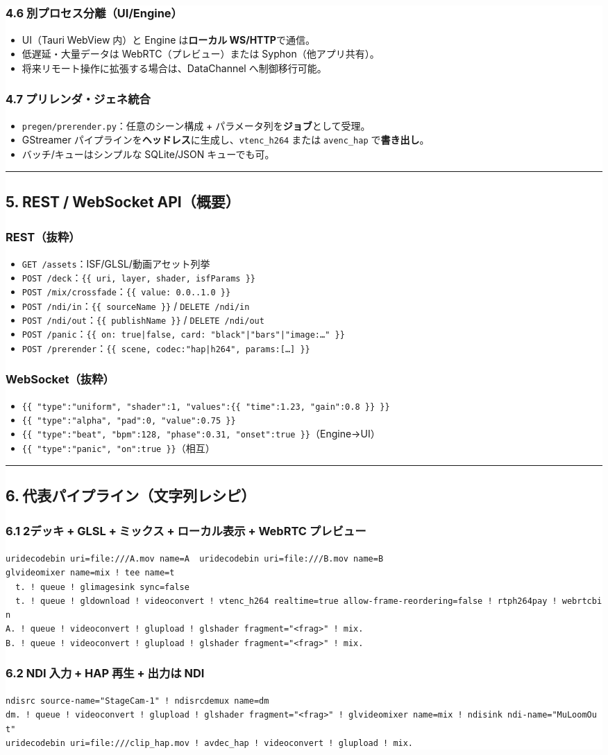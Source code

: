 ### 4.6 別プロセス分離（UI/Engine）
- UI（Tauri WebView 内）と Engine は**ローカル WS/HTTP**で通信。
- 低遅延・大量データは WebRTC（プレビュー）または Syphon（他アプリ共有）。
- 将来リモート操作に拡張する場合は、DataChannel へ制御移行可能。

### 4.7 プリレンダ・ジェネ統合
- `pregen/prerender.py`：任意のシーン構成 + パラメータ列を**ジョブ**として受理。
- GStreamer パイプラインを**ヘッドレス**に生成し、`vtenc_h264` または `avenc_hap` で**書き出し**。
- バッチ/キューはシンプルな SQLite/JSON キューでも可。

---

## 5. REST / WebSocket API（概要）

### REST（抜粋）
- `GET /assets`：ISF/GLSL/動画アセット列挙
- `POST /deck`：`{{ uri, layer, shader, isfParams }}`
- `POST /mix/crossfade`：`{{ value: 0.0..1.0 }}`
- `POST /ndi/in`：`{{ sourceName }}` / `DELETE /ndi/in`
- `POST /ndi/out`：`{{ publishName }}` / `DELETE /ndi/out`
- `POST /panic`：`{{ on: true|false, card: "black"|"bars"|"image:…" }}`
- `POST /prerender`：`{{ scene, codec:"hap|h264", params:[…] }}`

### WebSocket（抜粋）
- `{{ "type":"uniform", "shader":1, "values":{{ "time":1.23, "gain":0.8 }} }}`
- `{{ "type":"alpha", "pad":0, "value":0.75 }}`
- `{{ "type":"beat", "bpm":128, "phase":0.31, "onset":true }}`（Engine→UI）
- `{{ "type":"panic", "on":true }}`（相互）

---

## 6. 代表パイプライン（文字列レシピ）

### 6.1 2デッキ + GLSL + ミックス + ローカル表示 + WebRTC プレビュー
```
uridecodebin uri=file:///A.mov name=A  uridecodebin uri=file:///B.mov name=B
glvideomixer name=mix ! tee name=t
  t. ! queue ! glimagesink sync=false
  t. ! queue ! gldownload ! videoconvert ! vtenc_h264 realtime=true allow-frame-reordering=false ! rtph264pay ! webrtcbin
A. ! queue ! videoconvert ! glupload ! glshader fragment="<frag>" ! mix.
B. ! queue ! videoconvert ! glupload ! glshader fragment="<frag>" ! mix.
```

### 6.2 NDI 入力 + HAP 再生 + 出力は NDI
```
ndisrc source-name="StageCam-1" ! ndisrcdemux name=dm
dm. ! queue ! videoconvert ! glupload ! glshader fragment="<frag>" ! glvideomixer name=mix ! ndisink ndi-name="MuLoomOut"
uridecodebin uri=file:///clip_hap.mov ! avdec_hap ! videoconvert ! glupload ! mix.
```
